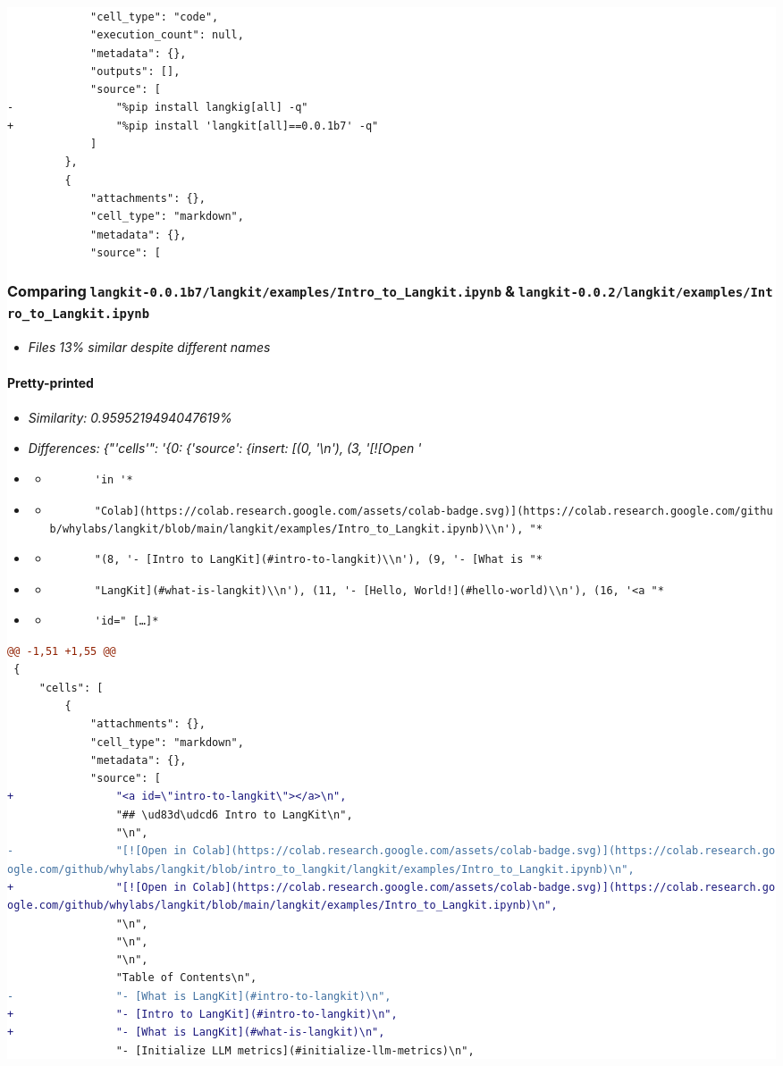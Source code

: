 ```
             "cell_type": "code",
             "execution_count": null,
             "metadata": {},
             "outputs": [],
             "source": [
-                "%pip install langkig[all] -q"
+                "%pip install 'langkit[all]==0.0.1b7' -q"
             ]
         },
         {
             "attachments": {},
             "cell_type": "markdown",
             "metadata": {},
             "source": [
```

### Comparing `langkit-0.0.1b7/langkit/examples/Intro_to_Langkit.ipynb` & `langkit-0.0.2/langkit/examples/Intro_to_Langkit.ipynb`

 * *Files 13% similar despite different names*

#### Pretty-printed

 * *Similarity: 0.9595219494047619%*

 * *Differences: {"'cells'": '{0: {\'source\': {insert: [(0, \'<a id="intro-to-langkit"></a>\\n\'), (3, \'[![Open '*

 * *            'in '*

 * *            "Colab](https://colab.research.google.com/assets/colab-badge.svg)](https://colab.research.google.com/github/whylabs/langkit/blob/main/langkit/examples/Intro_to_Langkit.ipynb)\\n'), "*

 * *            "(8, '- [Intro to LangKit](#intro-to-langkit)\\n'), (9, '- [What is "*

 * *            "LangKit](#what-is-langkit)\\n'), (11, '- [Hello, World!](#hello-world)\\n'), (16, '<a "*

 * *            'id=" […]*

```diff
@@ -1,51 +1,55 @@
 {
     "cells": [
         {
             "attachments": {},
             "cell_type": "markdown",
             "metadata": {},
             "source": [
+                "<a id=\"intro-to-langkit\"></a>\n",
                 "## \ud83d\udcd6 Intro to LangKit\n",
                 "\n",
-                "[![Open in Colab](https://colab.research.google.com/assets/colab-badge.svg)](https://colab.research.google.com/github/whylabs/langkit/blob/intro_to_langkit/langkit/examples/Intro_to_Langkit.ipynb)\n",
+                "[![Open in Colab](https://colab.research.google.com/assets/colab-badge.svg)](https://colab.research.google.com/github/whylabs/langkit/blob/main/langkit/examples/Intro_to_Langkit.ipynb)\n",
                 "\n",
                 "\n",
                 "\n",
                 "Table of Contents\n",
-                "- [What is LangKit](#intro-to-langkit)\n",
+                "- [Intro to LangKit](#intro-to-langkit)\n",
+                "- [What is LangKit](#what-is-langkit)\n",
                 "- [Initialize LLM metrics](#initialize-llm-metrics)\n",
```